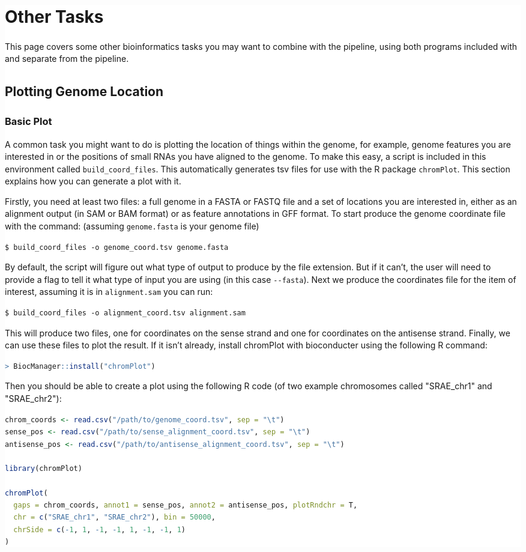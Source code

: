 # Other Tasks

This page covers some other bioinformatics tasks you may want to combine with the pipeline, using both programs included with and separate from the pipeline.

## Plotting Genome Location

### Basic Plot

A common task you might want to do is plotting the location of things within the genome, for example, genome features you are interested in or the positions of small RNAs you have aligned to the genome. To make this easy, a script is included in this environment called `build_coord_files`. This automatically generates tsv files for use with the R package `chromPlot`. This section explains how you can generate a plot with it.

Firstly, you need at least two files: a full genome in a FASTA or FASTQ file and a set of locations you are interested in, either as an alignment output (in SAM or BAM format) or as feature annotations in GFF format. To start produce the genome coordinate file with the command: (assuming `genome.fasta` is your genome file)

```
$ build_coord_files -o genome_coord.tsv genome.fasta 
```

By default, the script will figure out what type of output to produce by the file extension. But if it can’t, the user will need to provide a flag to tell it what type of input you are using (in this case `--fasta`). Next we produce the coordinates file for the item of interest, assuming it is in `alignment.sam` you can run:

```
$ build_coord_files -o alignment_coord.tsv alignment.sam
```

This will produce two files, one for coordinates on the sense strand and one for coordinates on the antisense strand. Finally, we can use these files to plot the result. If it isn’t already, install chromPlot with bioconducter using the following R command:

```r
> BiocManager::install("chromPlot")
```

Then you should be able to create a plot using the following R code (of two example chromosomes called "SRAE_chr1" and "SRAE_chr2"):

```r
chrom_coords <- read.csv("/path/to/genome_coord.tsv", sep = "\t")
sense_pos <- read.csv("/path/to/sense_alignment_coord.tsv", sep = "\t")
antisense_pos <- read.csv("/path/to/antisense_alignment_coord.tsv", sep = "\t")

library(chromPlot)

chromPlot(
  gaps = chrom_coords, annot1 = sense_pos, annot2 = antisense_pos, plotRndchr = T,
  chr = c("SRAE_chr1", "SRAE_chr2"), bin = 50000, 
  chrSide = c(-1, 1, -1, -1, 1, -1, -1, 1)
)
```
